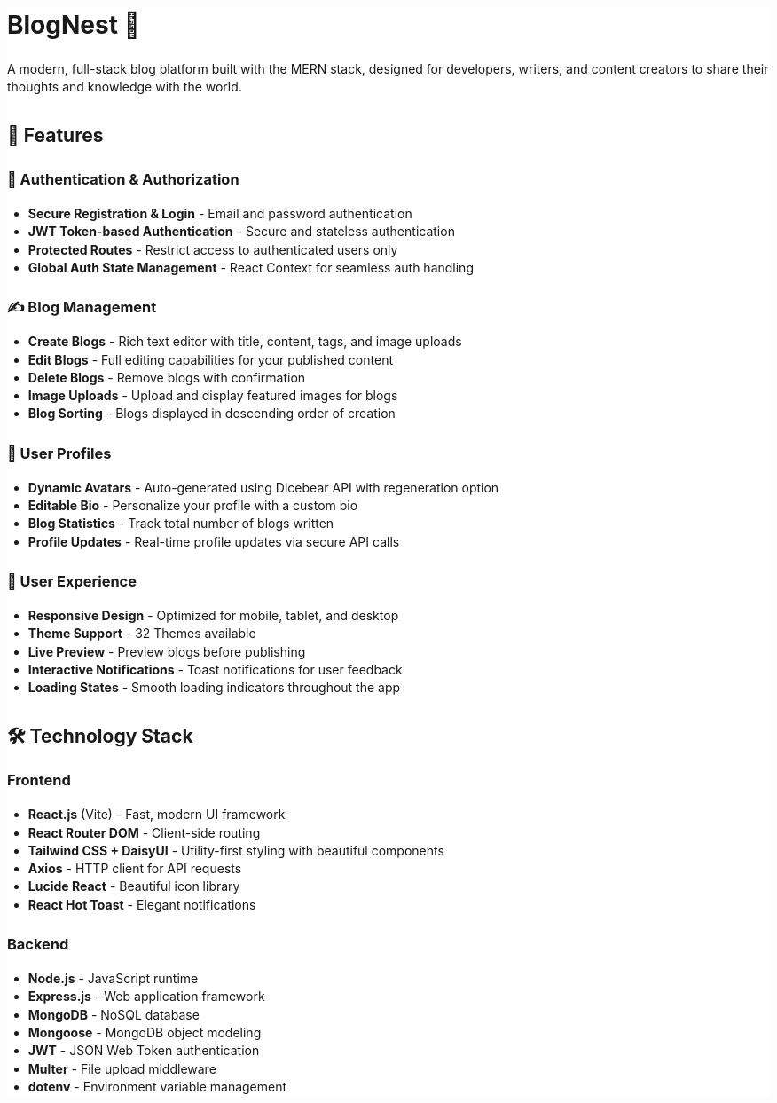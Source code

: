 # BlogNest 📝

A modern, full-stack blog platform built with the MERN stack, designed for developers, writers, and content creators to share their thoughts and knowledge with the world.

## 🚀 Features

### 🔐 Authentication & Authorization
- **Secure Registration & Login** - Email and password authentication
- **JWT Token-based Authentication** - Secure and stateless authentication
- **Protected Routes** - Restrict access to authenticated users only
- **Global Auth State Management** - React Context for seamless auth handling

### ✍️ Blog Management
- **Create Blogs** - Rich text editor with title, content, tags, and image uploads
- **Edit Blogs** - Full editing capabilities for your published content
- **Delete Blogs** - Remove blogs with confirmation
- **Image Uploads** - Upload and display featured images for blogs
- **Blog Sorting** - Blogs displayed in descending order of creation

### 👤 User Profiles
- **Dynamic Avatars** - Auto-generated using Dicebear API with regeneration option
- **Editable Bio** - Personalize your profile with a custom bio
- **Blog Statistics** - Track total number of blogs written
- **Profile Updates** - Real-time profile updates via secure API calls

### 🎨 User Experience
- **Responsive Design** - Optimized for mobile, tablet, and desktop
- **Theme Support** - 32 Themes available
- **Live Preview** - Preview blogs before publishing
- **Interactive Notifications** - Toast notifications for user feedback
- **Loading States** - Smooth loading indicators throughout the app

## 🛠️ Technology Stack

### Frontend
- **React.js** (Vite) - Fast, modern UI framework
- **React Router DOM** - Client-side routing
- **Tailwind CSS + DaisyUI** - Utility-first styling with beautiful components
- **Axios** - HTTP client for API requests
- **Lucide React** - Beautiful icon library
- **React Hot Toast** - Elegant notifications

### Backend
- **Node.js** - JavaScript runtime
- **Express.js** - Web application framework
- **MongoDB** - NoSQL database
- **Mongoose** - MongoDB object modeling
- **JWT** - JSON Web Token authentication
- **Multer** - File upload middleware
- **dotenv** - Environment variable management
